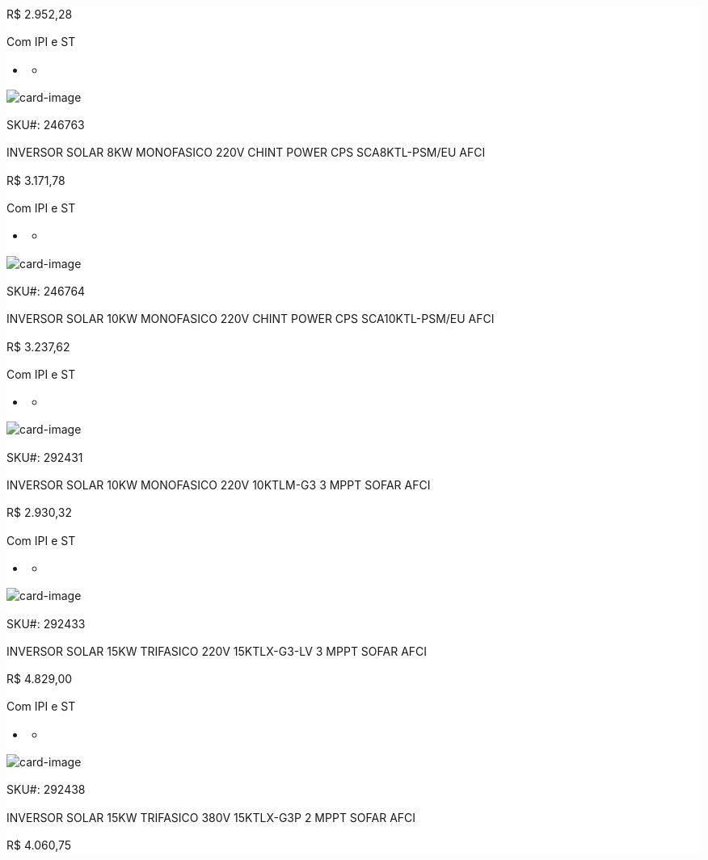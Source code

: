 R$ 2.952,28

Com IPI e ST

-  +

![card-image](https://oderco.com.br/media/catalog/product/2/4/246763-17460422564036824.jpeg)

SKU#: 246763

INVERSOR SOLAR 8KW MONOFASICO 220V CHINT POWER CPS SCA8KTL-PSM/EU AFCI

R$ 3.171,78

Com IPI e ST

-  +

![card-image](https://oderco.com.br/media/catalog/product/2/4/246764-17458511580915488.jpeg)

SKU#: 246764

INVERSOR SOLAR 10KW MONOFASICO 220V CHINT POWER CPS SCA10KTL-PSM/EU AFCI

R$ 3.237,62

Com IPI e ST

-  +

![card-image](https://oderco.com.br/media/catalog/product/2/9/292431-17458504394775074.jpeg)

SKU#: 292431

INVERSOR SOLAR 10KW MONOFASICO 220V 10KTLM-G3 3 MPPT SOFAR AFCI

R$ 2.930,32

Com IPI e ST

-  +

![card-image](https://oderco.com.br/media/catalog/product/2/9/292433-17459162631168039.jpeg)

SKU#: 292433

INVERSOR SOLAR 15KW TRIFASICO 220V 15KTLX-G3-LV 3 MPPT SOFAR AFCI

R$ 4.829,00

Com IPI e ST

-  +

![card-image](https://oderco.com.br/media/catalog/product/2/9/292438-17459034566372442.jpeg)

SKU#: 292438

INVERSOR SOLAR 15KW TRIFASICO 380V 15KTLX-G3P 2 MPPT SOFAR AFCI

R$ 4.060,75
